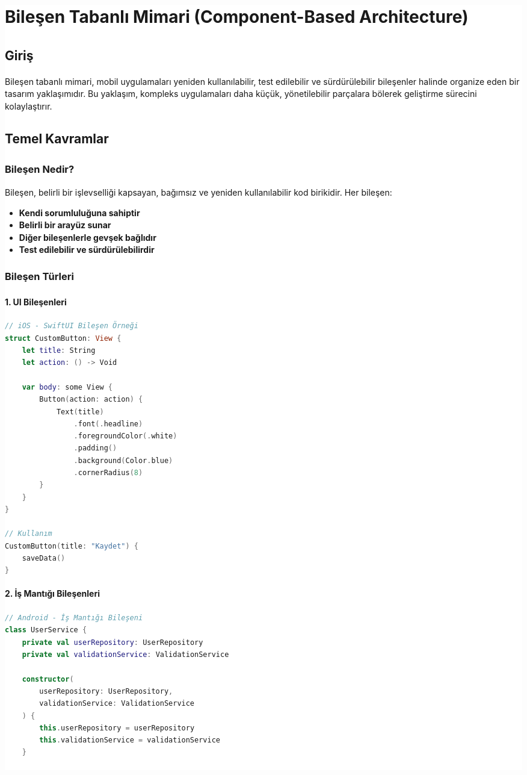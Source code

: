 # Bileşen Tabanlı Mimari (Component-Based Architecture)

## Giriş

Bileşen tabanlı mimari, mobil uygulamaları yeniden kullanılabilir, test edilebilir ve sürdürülebilir bileşenler halinde organize eden bir tasarım yaklaşımıdır. Bu yaklaşım, kompleks uygulamaları daha küçük, yönetilebilir parçalara bölerek geliştirme sürecini kolaylaştırır.

## Temel Kavramlar

### Bileşen Nedir?

Bileşen, belirli bir işlevselliği kapsayan, bağımsız ve yeniden kullanılabilir kod birikidir. Her bileşen:

- **Kendi sorumluluğuna sahiptir**
- **Belirli bir arayüz sunar**
- **Diğer bileşenlerle gevşek bağlıdır**
- **Test edilebilir ve sürdürülebilirdir**

### Bileşen Türleri

#### 1. UI Bileşenleri
```swift
// iOS - SwiftUI Bileşen Örneği
struct CustomButton: View {
    let title: String
    let action: () -> Void
    
    var body: some View {
        Button(action: action) {
            Text(title)
                .font(.headline)
                .foregroundColor(.white)
                .padding()
                .background(Color.blue)
                .cornerRadius(8)
        }
    }
}

// Kullanım
CustomButton(title: "Kaydet") {
    saveData()
}
```

#### 2. İş Mantığı Bileşenleri
```kotlin
// Android - İş Mantığı Bileşeni
class UserService {
    private val userRepository: UserRepository
    private val validationService: ValidationService
    
    constructor(
        userRepository: UserRepository,
        validationService: ValidationService
    ) {
        this.userRepository = userRepository
        this.validationService = validationService
    }
    
```